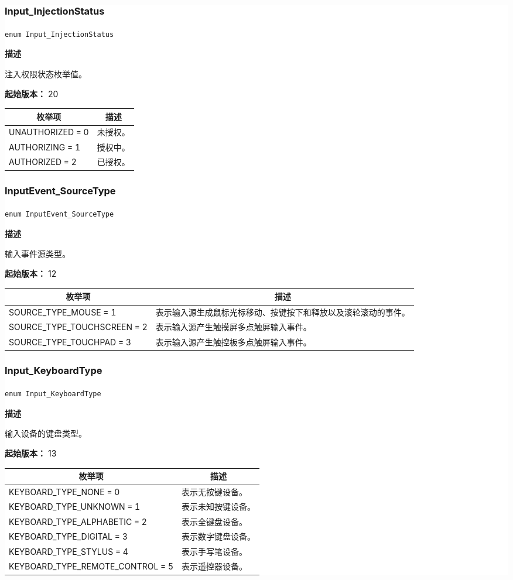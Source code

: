 ### Input_InjectionStatus

```
enum Input_InjectionStatus
```

**描述**

注入权限状态枚举值。

**起始版本：** 20

| 枚举项 | 描述 |
| -- | -- |
| UNAUTHORIZED = 0 | 未授权。 |
| AUTHORIZING = 1 | 授权中。 |
| AUTHORIZED = 2 | 已授权。 |

### InputEvent_SourceType

```
enum InputEvent_SourceType
```

**描述**

输入事件源类型。

**起始版本：** 12

| 枚举项 | 描述 |
| -- | -- |
| SOURCE_TYPE_MOUSE = 1 | 表示输入源生成鼠标光标移动、按键按下和释放以及滚轮滚动的事件。 |
| SOURCE_TYPE_TOUCHSCREEN = 2 | 表示输入源产生触摸屏多点触屏输入事件。 |
| SOURCE_TYPE_TOUCHPAD = 3 | 表示输入源产生触控板多点触屏输入事件。 |

### Input_KeyboardType

```
enum Input_KeyboardType
```

**描述**

输入设备的键盘类型。

**起始版本：** 13

| 枚举项 | 描述 |
| -- | -- |
| KEYBOARD_TYPE_NONE = 0 | 表示无按键设备。 |
| KEYBOARD_TYPE_UNKNOWN = 1 | 表示未知按键设备。 |
| KEYBOARD_TYPE_ALPHABETIC = 2 | 表示全键盘设备。 |
| KEYBOARD_TYPE_DIGITAL = 3 | 表示数字键盘设备。 |
| KEYBOARD_TYPE_STYLUS = 4 | 表示手写笔设备。 |
| KEYBOARD_TYPE_REMOTE_CONTROL = 5 | 表示遥控器设备。 |

